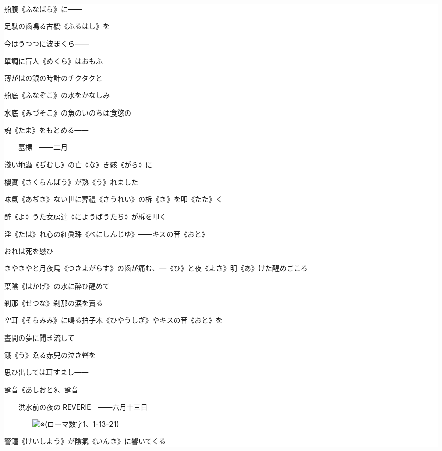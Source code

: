 

船腹《ふなばら》に――

足駄の齒鳴る古橋《ふるはし》を

今はうつつに波まくら――

單調に盲人《めくら》はおもふ

薄がはの銀の時計のチクタクと

船底《ふなぞこ》の水をかなしみ

水底《みづそこ》の魚のいのちは食慾の

魂《たま》をもとめる――



　　墓標　――二月



淺い地蟲《ぢむし》の亡《な》き骸《がら》に

櫻實《さくらんばう》が熟《う》れました



味氣《あぢき》ない世に葬禮《さうれい》の柝《き》を叩《たた》く

醉《よ》うた女房達《にようばうたち》が柝を叩く

淫《たは》れ心の紅眞珠《べにしんじゆ》――キスの音《おと》



おれは死を戀ひ

きやきやと月夜烏《つきよがらす》の齒が痛む、一《ひ》と夜《よさ》明《あ》けた醒めごころ

葉陰《はかげ》の水に醉ひ醒めて

刹那《せつな》刹那の涙を賣る



空耳《そらみみ》に鳴る拍子木《ひやうしぎ》やキスの音《おと》を

晝間の夢に聞き流して

餓《う》ゑる赤兒の泣き聲を

思ひ出しては耳すまし――

跫音《あしおと》、跫音



　　洪水前の夜の REVERIE　――六月十三日



　　　　![※(ローマ数字1、1-13-21)](https://www.aozora.gr.jp/cards/000754/files/../../../gaiji/1-13/1-13-21.png)



警鐘《けいしよう》が陰氣《いんき》に響いてくる
